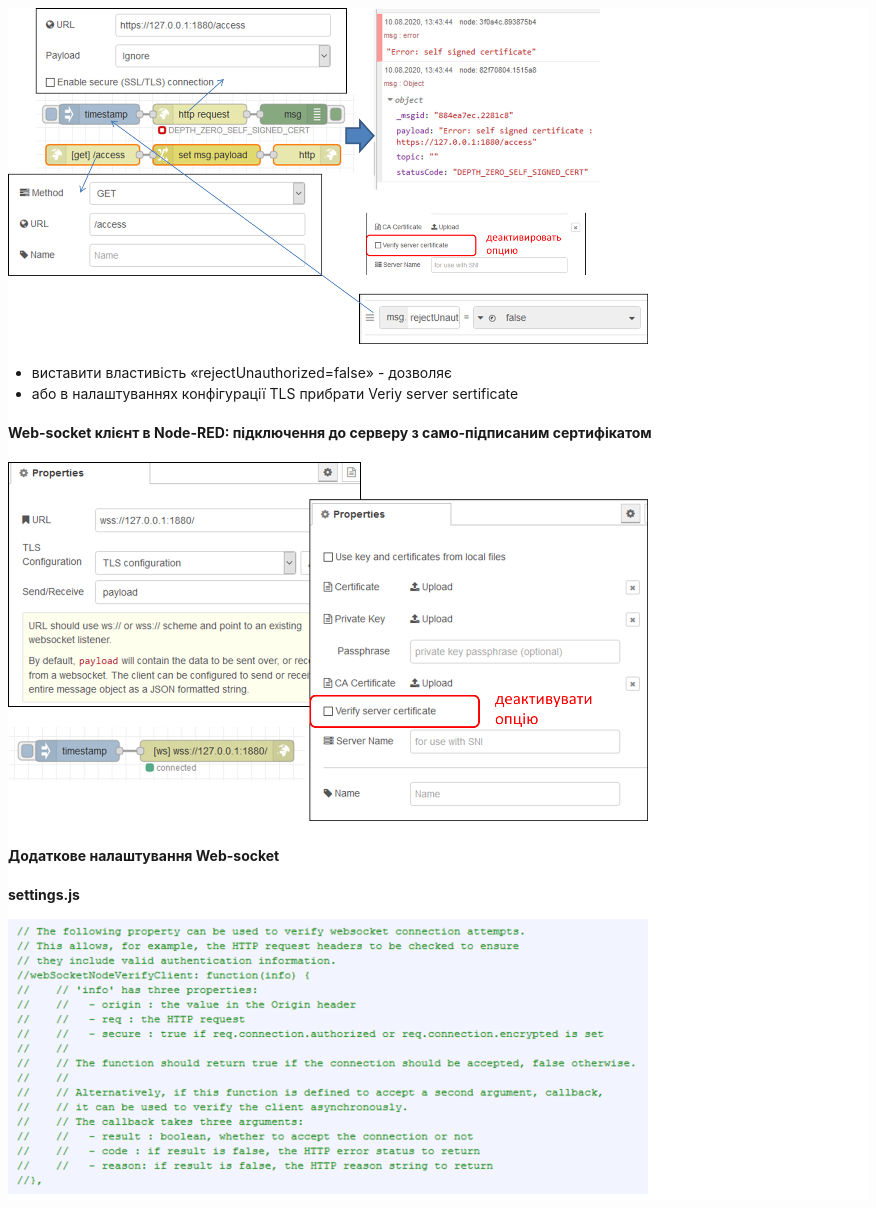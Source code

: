 ![](httpMedia/38.png)

- виставити властивість «rejectUnauthorized=false» - дозволяє
- або в налаштуваннях конфігурації TLS прибрати Veriy server sertificate 

#### Web-socket клієнт в Node-RED: підключення до серверу з само-підписаним сертифікатом

![](httpMedia/39.png)

#### Додаткове налаштування Web-socket

**settings.js**

![](httpMedia/40.png)
